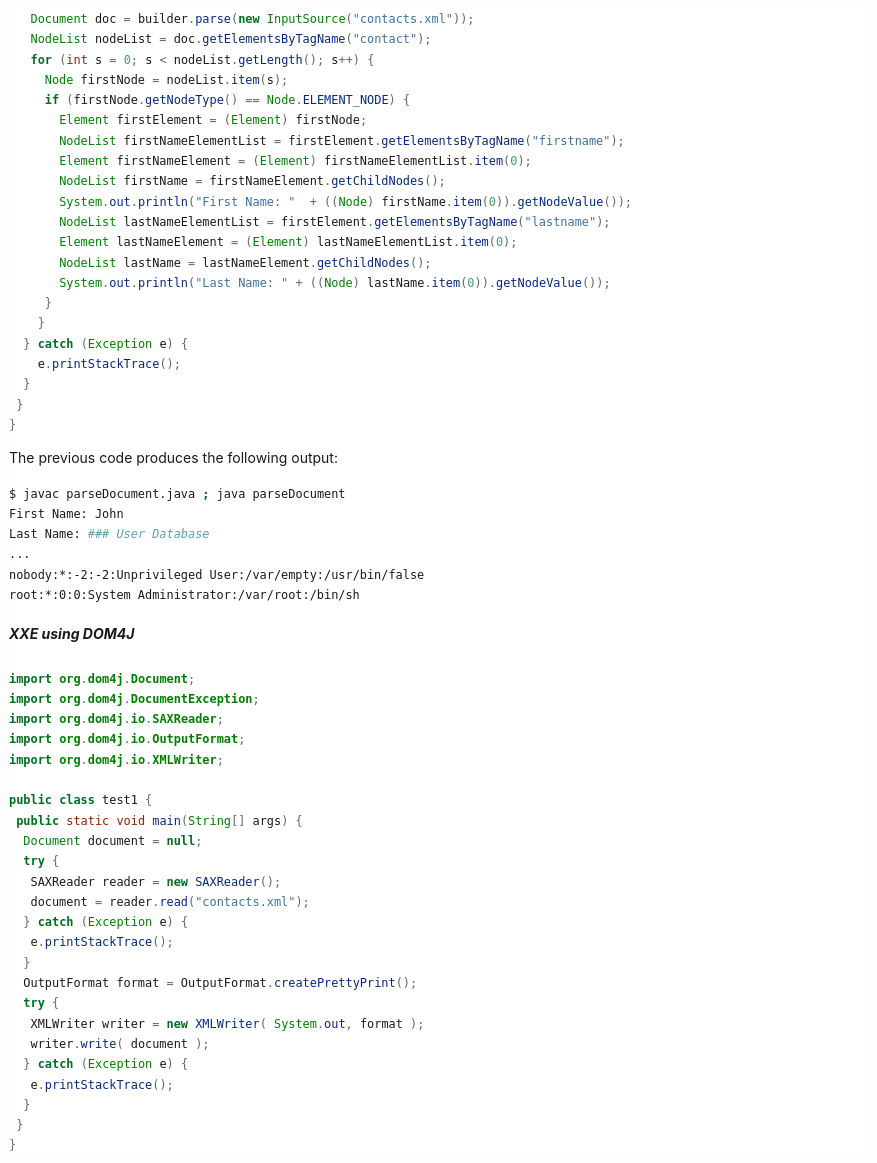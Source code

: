 ```java
   Document doc = builder.parse(new InputSource("contacts.xml"));
   NodeList nodeList = doc.getElementsByTagName("contact");
   for (int s = 0; s < nodeList.getLength(); s++) {
     Node firstNode = nodeList.item(s);
     if (firstNode.getNodeType() == Node.ELEMENT_NODE) {
       Element firstElement = (Element) firstNode;
       NodeList firstNameElementList = firstElement.getElementsByTagName("firstname");
       Element firstNameElement = (Element) firstNameElementList.item(0);
       NodeList firstName = firstNameElement.getChildNodes();
       System.out.println("First Name: "  + ((Node) firstName.item(0)).getNodeValue());
       NodeList lastNameElementList = firstElement.getElementsByTagName("lastname");
       Element lastNameElement = (Element) lastNameElementList.item(0);
       NodeList lastName = lastNameElement.getChildNodes();
       System.out.println("Last Name: " + ((Node) lastName.item(0)).getNodeValue());
     }
    }
  } catch (Exception e) {
    e.printStackTrace();
  }
 }
}
```

The previous code produces the following output:

```bash
$ javac parseDocument.java ; java parseDocument
First Name: John
Last Name: ### User Database
...
nobody:*:-2:-2:Unprivileged User:/var/empty:/usr/bin/false
root:*:0:0:System Administrator:/var/root:/bin/sh
```

##### XXE using DOM4J

```java
import org.dom4j.Document;
import org.dom4j.DocumentException;
import org.dom4j.io.SAXReader;
import org.dom4j.io.OutputFormat;
import org.dom4j.io.XMLWriter;

public class test1 {
 public static void main(String[] args) {
  Document document = null;
  try {
   SAXReader reader = new SAXReader();
   document = reader.read("contacts.xml");
  } catch (Exception e) {
   e.printStackTrace();
  }
  OutputFormat format = OutputFormat.createPrettyPrint();
  try {
   XMLWriter writer = new XMLWriter( System.out, format );
   writer.write( document );
  } catch (Exception e) {
   e.printStackTrace();
  }
 }
}
```
